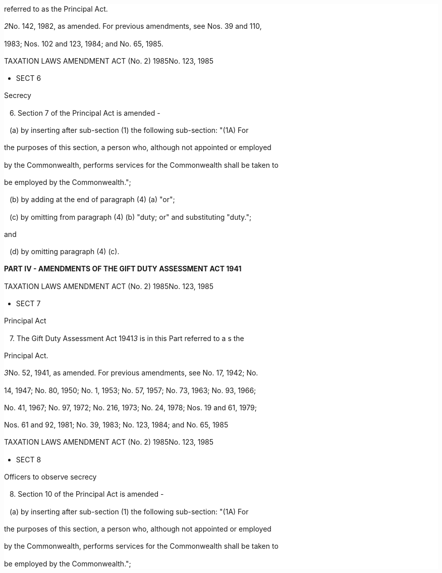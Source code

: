 referred to as the Principal Act.

*2*No. 142, 1982, as amended. For previous amendments, see Nos. 39 and 110,

1983; Nos. 102 and 123, 1984; and No. 65, 1985.

TAXATION LAWS AMENDMENT ACT (No. 2) 1985No. 123, 1985

- SECT 6

Secrecy

  6\. Section 7 of the Principal Act is amended -

  (a) by inserting after sub-section (1) the following sub-section: &quot;(1A) For

the purposes of this section, a person who, although not appointed or employed

by the Commonwealth, performs services for the Commonwealth shall be taken to

be employed by the Commonwealth.&quot;;

  (b) by adding at the end of paragraph (4) (a) &quot;or&quot;;

  (c) by omitting from paragraph (4) (b) &quot;duty; or&quot; and substituting &quot;duty.&quot;;

and

  (d) by omitting paragraph (4) (c).

**PART IV - AMENDMENTS OF THE GIFT DUTY ASSESSMENT ACT 1941**

TAXATION LAWS AMENDMENT ACT (No. 2) 1985No. 123, 1985

- SECT 7

Principal Act

  7\. The Gift Duty Assessment Act 1941*3* is in this Part referred to a s the

Principal Act.

*3*No. 52, 1941, as amended. For previous amendments, see No. 17, 1942; No.

14, 1947; No. 80, 1950; No. 1, 1953; No. 57, 1957; No. 73, 1963; No. 93, 1966;

No. 41, 1967; No. 97, 1972; No. 216, 1973; No. 24, 1978; Nos. 19 and 61, 1979;

Nos. 61 and 92, 1981; No. 39, 1983; No. 123, 1984; and No. 65, 1985

TAXATION LAWS AMENDMENT ACT (No. 2) 1985No. 123, 1985

- SECT 8

Officers to observe secrecy

  8\. Section 10 of the Principal Act is amended -

  (a) by inserting after sub-section (1) the following sub-section: &quot;(1A) For

the purposes of this section, a person who, although not appointed or employed

by the Commonwealth, performs services for the Commonwealth shall be taken to

be employed by the Commonwealth.&quot;;
